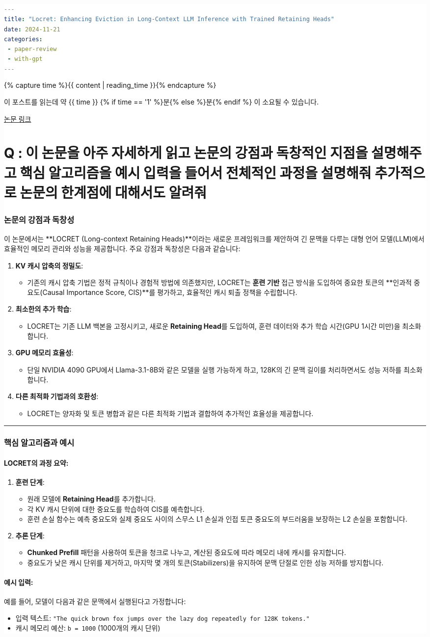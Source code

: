 ```yaml
---
title: "Locret: Enhancing Eviction in Long-Context LLM Inference with Trained Retaining Heads"
date: 2024-11-21
categories:
 - paper-review
 - with-gpt
---
```


{% capture time %}{{ content | reading_time }}{% endcapture %}
   <p>이 포스트를 읽는데 약 {{ time }} {% if time == '1' %}분{% else %}분{% endif %} 이 소요될 수 있습니다.</p>

[논문 링크](https://arxiv.org/abs/2410.01805)

# Q : 이 논문을 아주 자세하게 읽고 논문의 강점과 독창적인 지점을 설명해주고 핵심 알고리즘을 예시 입력을 들어서 전체적인 과정을 설명해줘 추가적으로 논문의 한계점에 대해서도 알려줘



### 논문의 강점과 독창성
이 논문에서는 **LOCRET (Long-context Retaining Heads)**이라는 새로운 프레임워크를 제안하여 긴 문맥을 다루는 대형 언어 모델(LLM)에서 효율적인 메모리 관리와 성능을 제공합니다. 주요 강점과 독창성은 다음과 같습니다:

1. **KV 캐시 압축의 정밀도**:
   - 기존의 캐시 압축 기법은 정적 규칙이나 경험적 방법에 의존했지만, LOCRET는 **훈련 기반** 접근 방식을 도입하여 중요한 토큰의 **인과적 중요도(Causal Importance Score, CIS)**를 평가하고, 효율적인 캐시 퇴출 정책을 수립합니다.

2. **최소한의 추가 학습**:
   - LOCRET는 기존 LLM 백본을 고정시키고, 새로운 **Retaining Head**를 도입하여, 훈련 데이터와 추가 학습 시간(GPU 1시간 미만)을 최소화합니다.

3. **GPU 메모리 효율성**:
   - 단일 NVIDIA 4090 GPU에서 Llama-3.1-8B와 같은 모델을 실행 가능하게 하고, 128K의 긴 문맥 길이를 처리하면서도 성능 저하를 최소화합니다.

4. **다른 최적화 기법과의 호환성**:
   - LOCRET는 양자화 및 토큰 병합과 같은 다른 최적화 기법과 결합하여 추가적인 효율성을 제공합니다.

---

### 핵심 알고리즘과 예시

#### LOCRET의 과정 요약:
1. **훈련 단계**:
   - 원래 모델에 **Retaining Head**를 추가합니다. 
   - 각 KV 캐시 단위에 대한 중요도를 학습하여 CIS를 예측합니다.
   - 훈련 손실 함수는 예측 중요도와 실제 중요도 사이의 스무스 L1 손실과 인접 토큰 중요도의 부드러움을 보장하는 L2 손실을 포함합니다.

2. **추론 단계**:
   - **Chunked Prefill** 패턴을 사용하여 토큰을 청크로 나누고, 계산된 중요도에 따라 메모리 내에 캐시를 유지합니다.
   - 중요도가 낮은 캐시 단위를 제거하고, 마지막 몇 개의 토큰(Stabilizers)을 유지하여 문맥 단절로 인한 성능 저하를 방지합니다.

#### 예시 입력:
예를 들어, 모델이 다음과 같은 문맥에서 실행된다고 가정합니다:
- 입력 텍스트: `"The quick brown fox jumps over the lazy dog repeatedly for 128K tokens."`
- 캐시 메모리 예산: `b = 1000` (1000개의 캐시 단위)
